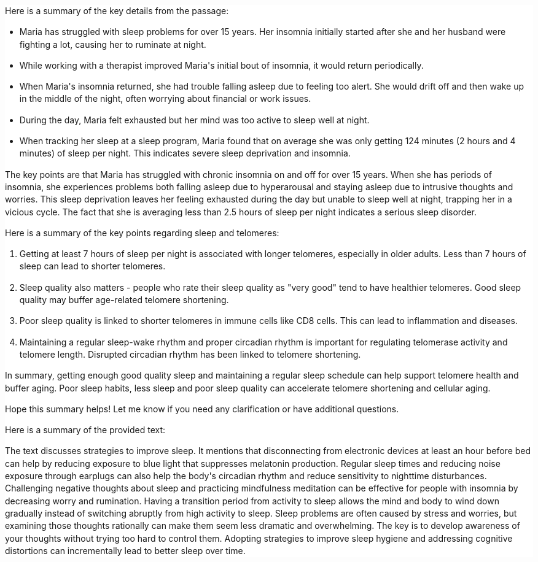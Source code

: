  Here is a summary of the key details from the passage:

- Maria has struggled with sleep problems for over 15 years. Her insomnia initially started after she and her husband were fighting a lot, causing her to ruminate at night.

- While working with a therapist improved Maria's initial bout of insomnia, it would return periodically. 

- When Maria's insomnia returned, she had trouble falling asleep due to feeling too alert. She would drift off and then wake up in the middle of the night, often worrying about financial or work issues.

- During the day, Maria felt exhausted but her mind was too active to sleep well at night.

- When tracking her sleep at a sleep program, Maria found that on average she was only getting 124 minutes (2 hours and 4 minutes) of sleep per night. This indicates severe sleep deprivation and insomnia.

The key points are that Maria has struggled with chronic insomnia on and off for over 15 years. When she has periods of insomnia, she experiences problems both falling asleep due to hyperarousal and staying asleep due to intrusive thoughts and worries. This sleep deprivation leaves her feeling exhausted during the day but unable to sleep well at night, trapping her in a vicious cycle. The fact that she is averaging less than 2.5 hours of sleep per night indicates a serious sleep disorder.

 Here is a summary of the key points regarding sleep and telomeres:

1. Getting at least 7 hours of sleep per night is associated with longer telomeres, especially in older adults. Less than 7 hours of sleep can lead to shorter telomeres. 

2. Sleep quality also matters - people who rate their sleep quality as "very good" tend to have healthier telomeres. Good sleep quality may buffer age-related telomere shortening.

3. Poor sleep quality is linked to shorter telomeres in immune cells like CD8 cells. This can lead to inflammation and diseases. 

4. Maintaining a regular sleep-wake rhythm and proper circadian rhythm is important for regulating telomerase activity and telomere length. Disrupted circadian rhythm has been linked to telomere shortening.

In summary, getting enough good quality sleep and maintaining a regular sleep schedule can help support telomere health and buffer aging. Poor sleep habits, less sleep and poor sleep quality can accelerate telomere shortening and cellular aging.

Hope this summary helps! Let me know if you need any clarification or have additional questions.

 Here is a summary of the provided text:

The text discusses strategies to improve sleep. It mentions that disconnecting from electronic devices at least an hour before bed can help by reducing exposure to blue light that suppresses melatonin production. Regular sleep times and reducing noise exposure through earplugs can also help the body's circadian rhythm and reduce sensitivity to nighttime disturbances. Challenging negative thoughts about sleep and practicing mindfulness meditation can be effective for people with insomnia by decreasing worry and rumination. Having a transition period from activity to sleep allows the mind and body to wind down gradually instead of switching abruptly from high activity to sleep. Sleep problems are often caused by stress and worries, but examining those thoughts rationally can make them seem less dramatic and overwhelming. The key is to develop awareness of your thoughts without trying too hard to control them. Adopting strategies to improve sleep hygiene and addressing cognitive distortions can incrementally lead to better sleep over time.
